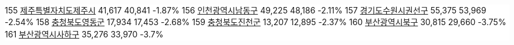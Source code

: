   <tr class="item">
    <td>155</td>
    <td><a href="/apt/제주특별자치도제주시">제주특별자치도제주시</a></td>
    <td>41,617</td>
    <td>40,841</td>
    <td>-1.87%</td>
  </tr>

  <tr class="item">
    <td>156</td>
    <td><a href="/apt/인천광역시남동구">인천광역시남동구</a></td>
    <td>49,225</td>
    <td>48,186</td>
    <td>-2.11%</td>
  </tr>

  <tr class="item">
    <td>157</td>
    <td><a href="/apt/경기도수원시권선구">경기도수원시권선구</a></td>
    <td>55,375</td>
    <td>53,969</td>
    <td>-2.54%</td>
  </tr>

  <tr class="item">
    <td>158</td>
    <td><a href="/apt/충청북도영동군">충청북도영동군</a></td>
    <td>17,934</td>
    <td>17,453</td>
    <td>-2.68%</td>
  </tr>

  <tr class="item">
    <td>159</td>
    <td><a href="/apt/충청북도진천군">충청북도진천군</a></td>
    <td>13,207</td>
    <td>12,895</td>
    <td>-2.37%</td>
  </tr>

  <tr class="item">
    <td>160</td>
    <td><a href="/apt/부산광역시북구">부산광역시북구</a></td>
    <td>30,815</td>
    <td>29,660</td>
    <td>-3.75%</td>
  </tr>

  <tr class="item">
    <td>161</td>
    <td><a href="/apt/부산광역시사하구">부산광역시사하구</a></td>
    <td>35,276</td>
    <td>33,970</td>
    <td>-3.7%</td>
  </tr>
